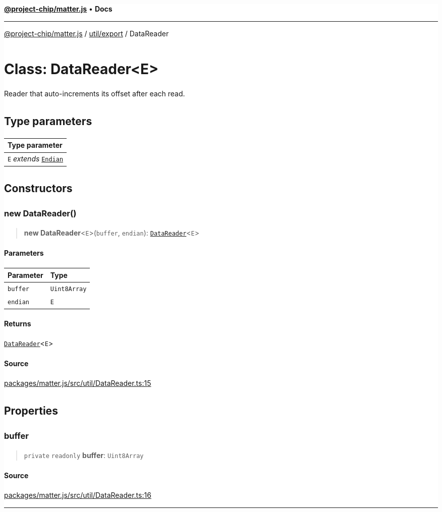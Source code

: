 [**@project-chip/matter.js**](../../../README.md) • **Docs**

***

[@project-chip/matter.js](../../../modules.md) / [util/export](../README.md) / DataReader

# Class: DataReader\<E\>

Reader that auto-increments its offset after each read.

## Type parameters

| Type parameter |
| :------ |
| `E` *extends* [`Endian`](../enumerations/Endian.md) |

## Constructors

### new DataReader()

> **new DataReader**\<`E`\>(`buffer`, `endian`): [`DataReader`](DataReader.md)\<`E`\>

#### Parameters

| Parameter | Type |
| :------ | :------ |
| `buffer` | `Uint8Array` |
| `endian` | `E` |

#### Returns

[`DataReader`](DataReader.md)\<`E`\>

#### Source

[packages/matter.js/src/util/DataReader.ts:15](https://github.com/project-chip/matter.js/blob/7a8cbb56b87d4ccf34bec5a9a95ab40a1711324f/packages/matter.js/src/util/DataReader.ts#L15)

## Properties

### buffer

> `private` `readonly` **buffer**: `Uint8Array`

#### Source

[packages/matter.js/src/util/DataReader.ts:16](https://github.com/project-chip/matter.js/blob/7a8cbb56b87d4ccf34bec5a9a95ab40a1711324f/packages/matter.js/src/util/DataReader.ts#L16)

***
